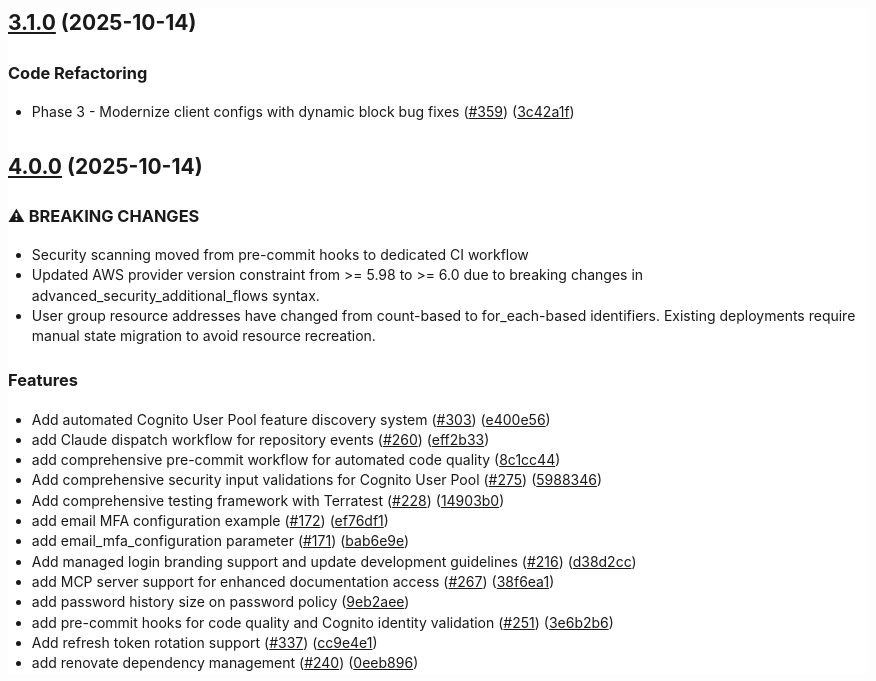 ## [3.1.0](https://github.com/lgallard/terraform-aws-cognito-user-pool/compare/3.0.1...3.1.0) (2025-10-14)


### Code Refactoring

* Phase 3 - Modernize client configs with dynamic block bug fixes ([#359](https://github.com/lgallard/terraform-aws-cognito-user-pool/issues/359)) ([3c42a1f](https://github.com/lgallard/terraform-aws-cognito-user-pool/commit/3c42a1fa862ab7d666bd0a5f5ac322dc8993ec26))

## [4.0.0](https://github.com/lgallard/terraform-aws-cognito-user-pool/compare/3.1.0...4.0.0) (2025-10-14)


### ⚠ BREAKING CHANGES

* Security scanning moved from pre-commit hooks to dedicated CI workflow
* Updated AWS provider version constraint from >= 5.98 to >= 6.0 due to breaking changes in advanced_security_additional_flows syntax.
* User group resource addresses have changed from count-based to for_each-based identifiers. Existing deployments require manual state migration to avoid resource recreation.

### Features

* Add automated Cognito User Pool feature discovery system ([#303](https://github.com/lgallard/terraform-aws-cognito-user-pool/issues/303)) ([e400e56](https://github.com/lgallard/terraform-aws-cognito-user-pool/commit/e400e56140c56fcc45e838e54a22f35e792f00a3))
* add Claude dispatch workflow for repository events ([#260](https://github.com/lgallard/terraform-aws-cognito-user-pool/issues/260)) ([eff2b33](https://github.com/lgallard/terraform-aws-cognito-user-pool/commit/eff2b3394437ec08928349380823adca5eb7efc9))
* add comprehensive pre-commit workflow for automated code quality ([8c1cc44](https://github.com/lgallard/terraform-aws-cognito-user-pool/commit/8c1cc44861e4abfb8c79ac532225d6692befc86f))
* Add comprehensive security input validations for Cognito User Pool ([#275](https://github.com/lgallard/terraform-aws-cognito-user-pool/issues/275)) ([5988346](https://github.com/lgallard/terraform-aws-cognito-user-pool/commit/59883460482cd9d3761eba0707b36a6f76c53947))
* Add comprehensive testing framework with Terratest ([#228](https://github.com/lgallard/terraform-aws-cognito-user-pool/issues/228)) ([14903b0](https://github.com/lgallard/terraform-aws-cognito-user-pool/commit/14903b0b476e969ce62e1db50c64cbeac1ad2cb1))
* add email MFA configuration example ([#172](https://github.com/lgallard/terraform-aws-cognito-user-pool/issues/172)) ([ef76df1](https://github.com/lgallard/terraform-aws-cognito-user-pool/commit/ef76df1091dd2851ef7b1eedd88812a8655687ab))
* add email_mfa_configuration parameter ([#171](https://github.com/lgallard/terraform-aws-cognito-user-pool/issues/171)) ([bab6e9e](https://github.com/lgallard/terraform-aws-cognito-user-pool/commit/bab6e9ee0b2612d04480824aa82fae0da61a5b1f))
* Add managed login branding support and update development guidelines ([#216](https://github.com/lgallard/terraform-aws-cognito-user-pool/issues/216)) ([d38d2cc](https://github.com/lgallard/terraform-aws-cognito-user-pool/commit/d38d2cc5e52ab73912d25330a1a0c89504e7ce01))
* add MCP server support for enhanced documentation access ([#267](https://github.com/lgallard/terraform-aws-cognito-user-pool/issues/267)) ([38f6ea1](https://github.com/lgallard/terraform-aws-cognito-user-pool/commit/38f6ea1c2deddf2566b0379852ddc84ce8483e07))
* add password history size on password policy ([9eb2aee](https://github.com/lgallard/terraform-aws-cognito-user-pool/commit/9eb2aeec9f2652a6210b878f82894212576f857f))
* add pre-commit hooks for code quality and Cognito identity validation ([#251](https://github.com/lgallard/terraform-aws-cognito-user-pool/issues/251)) ([3e6b2b6](https://github.com/lgallard/terraform-aws-cognito-user-pool/commit/3e6b2b69a5fe81dcd4209bd6f8e0a76bf1635f83))
* Add refresh token rotation support ([#337](https://github.com/lgallard/terraform-aws-cognito-user-pool/issues/337)) ([cc9e4e1](https://github.com/lgallard/terraform-aws-cognito-user-pool/commit/cc9e4e1207843769675f0d3ea7eaf8293061b621))
* add renovate dependency management ([#240](https://github.com/lgallard/terraform-aws-cognito-user-pool/issues/240)) ([0eeb896](https://github.com/lgallard/terraform-aws-cognito-user-pool/commit/0eeb896259ee83bb8548309c919de38f8dddaec9))